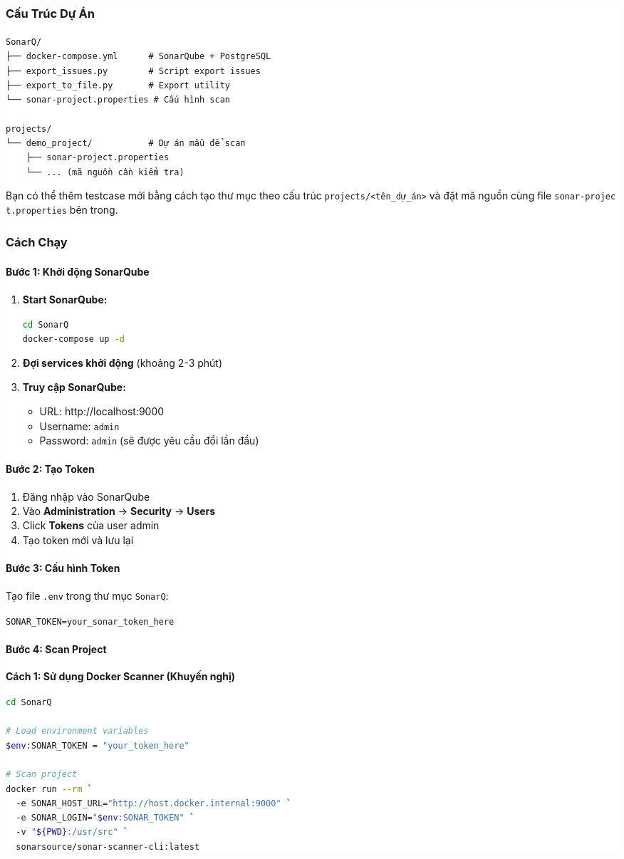 ### Cấu Trúc Dự Án
```
SonarQ/
├── docker-compose.yml      # SonarQube + PostgreSQL
├── export_issues.py        # Script export issues
├── export_to_file.py       # Export utility
└── sonar-project.properties # Cấu hình scan

projects/
└── demo_project/           # Dự án mẫu để scan
    ├── sonar-project.properties
    └── ... (mã nguồn cần kiểm tra)
```

Bạn có thể thêm testcase mới bằng cách tạo thư mục theo cấu trúc `projects/<tên_dự_án>` và đặt mã nguồn cùng file `sonar-project.properties` bên trong.

### Cách Chạy

#### Bước 1: Khởi động SonarQube

1. **Start SonarQube:**
   ```bash
   cd SonarQ
   docker-compose up -d
   ```

2. **Đợi services khởi động** (khoảng 2-3 phút)

3. **Truy cập SonarQube:**
   - URL: http://localhost:9000
   - Username: `admin`
   - Password: `admin` (sẽ được yêu cầu đổi lần đầu)

#### Bước 2: Tạo Token

1. Đăng nhập vào SonarQube
2. Vào **Administration** → **Security** → **Users**
3. Click **Tokens** của user admin
4. Tạo token mới và lưu lại

#### Bước 3: Cấu hình Token

Tạo file `.env` trong thư mục `SonarQ`:
```env
SONAR_TOKEN=your_sonar_token_here
```

#### Bước 4: Scan Project

**Cách 1: Sử dụng Docker Scanner (Khuyến nghị)**
```bash
cd SonarQ

# Load environment variables
$env:SONAR_TOKEN = "your_token_here"

# Scan project
docker run --rm `
  -e SONAR_HOST_URL="http://host.docker.internal:9000" `
  -e SONAR_LOGIN="$env:SONAR_TOKEN" `
  -v "${PWD}:/usr/src" `
  sonarsource/sonar-scanner-cli:latest
```
